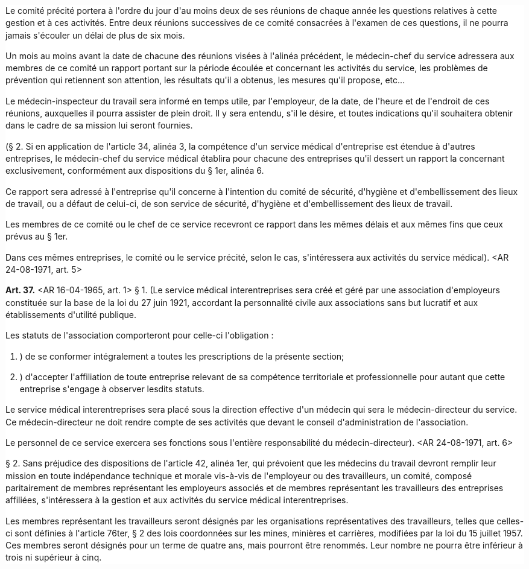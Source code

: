 Le comité précité portera à l'ordre du jour d'au moins deux de ses réunions de chaque année les questions relatives à cette gestion et à ces activités. Entre deux réunions successives de ce comité consacrées à l'examen de ces questions, il ne pourra jamais s'écouler un délai de plus de six mois.

Un mois au moins avant la date de chacune des réunions visées à l'alinéa précédent, le médecin-chef du service adressera aux membres de ce comité un rapport portant sur la période écoulée et concernant les activités du service, les problèmes de prévention qui retiennent son attention, les résultats qu'il a obtenus, les mesures qu'il propose, etc...

Le médecin-inspecteur du travail sera informé en temps utile, par l'employeur, de la date, de l'heure et de l'endroit de ces réunions, auxquelles il pourra assister de plein droit. Il y sera entendu, s'il le désire, et toutes indications qu'il souhaitera obtenir dans le cadre de sa mission lui seront fournies.

(§ 2. Si en application de l'article 34, alinéa 3, la compétence d'un service médical d'entreprise est étendue à d'autres entreprises, le médecin-chef du service médical établira pour chacune des entreprises qu'il dessert un rapport la concernant exclusivement, conformément aux dispositions du § 1er, alinéa 6.

Ce rapport sera adressé à l'entreprise qu'il concerne à l'intention du comité de sécurité, d'hygiène et d'embellissement des lieux de travail, ou a défaut de celui-ci, de son service de sécurité, d'hygiène et d'embellissement des lieux de travail.

Les membres de ce comité ou le chef de ce service recevront ce rapport dans les mêmes délais et aux mêmes fins que ceux prévus au § 1er.

Dans ces mêmes entreprises, le comité ou le service précité, selon le cas, s'intéressera aux activités du service médical). <AR 24-08-1971, art. 5>

**Art. 37.** <AR 16-04-1965, art. 1> § 1. (Le service médical interentreprises sera créé et géré par une association d'employeurs constituée sur la base de la loi du 27 juin 1921, accordant la personnalité civile aux associations sans but lucratif et aux établissements d'utilité publique.

Les statuts de l'association comporteront pour celle-ci l'obligation :

1. ) de se conformer intégralement a toutes les prescriptions de la présente section;

2. ) d'accepter l'affiliation de toute entreprise relevant de sa compétence territoriale et professionnelle pour autant que cette entreprise s'engage à observer lesdits statuts.

Le service médical interentreprises sera placé sous la direction effective d'un médecin qui sera le médecin-directeur du service. Ce médecin-directeur ne doit rendre compte de ses activités que devant le conseil d'administration de l'association.

Le personnel de ce service exercera ses fonctions sous l'entière responsabilité du médecin-directeur). <AR 24-08-1971, art. 6>

§ 2. Sans préjudice des dispositions de l'article 42, alinéa 1er, qui prévoient que les médecins du travail devront remplir leur mission en toute indépendance technique et morale vis-à-vis de l'employeur ou des travailleurs, un comité, composé paritairement de membres représentant les employeurs associés et de membres représentant les travailleurs des entreprises affiliées, s'intéressera à la gestion et aux activités du service médical interentreprises.

Les membres représentant les travailleurs seront désignés par les organisations représentatives des travailleurs, telles que celles-ci sont définies à l'article 76ter, § 2 des lois coordonnées sur les mines, minières et carrières, modifiées par la loi du 15 juillet 1957. Ces membres seront désignés pour un terme de quatre ans, mais pourront être renommés. Leur nombre ne pourra être inférieur à trois ni supérieur à cinq.
